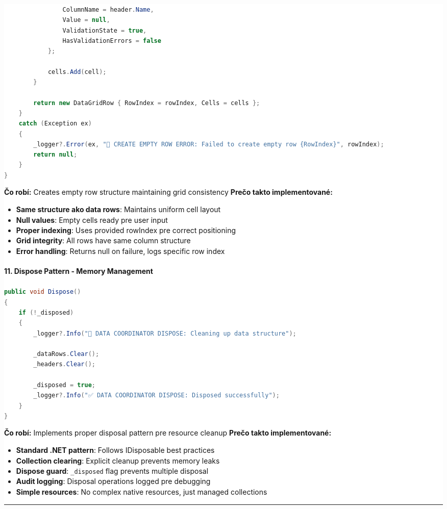 ```csharp
                ColumnName = header.Name,
                Value = null,
                ValidationState = true,
                HasValidationErrors = false
            };
            
            cells.Add(cell);
        }

        return new DataGridRow { RowIndex = rowIndex, Cells = cells };
    }
    catch (Exception ex)
    {
        _logger?.Error(ex, "🚨 CREATE EMPTY ROW ERROR: Failed to create empty row {RowIndex}", rowIndex);
        return null;
    }
}
```
**Čo robí:** Creates empty row structure maintaining grid consistency
**Prečo takto implementované:**
- **Same structure ako data rows**: Maintains uniform cell layout
- **Null values**: Empty cells ready pre user input
- **Proper indexing**: Uses provided rowIndex pre correct positioning
- **Grid integrity**: All rows have same column structure
- **Error handling**: Returns null on failure, logs specific row index

#### **11. Dispose Pattern - Memory Management**
```csharp
public void Dispose()
{
    if (!_disposed)
    {
        _logger?.Info("🔄 DATA COORDINATOR DISPOSE: Cleaning up data structure");
        
        _dataRows.Clear();
        _headers.Clear();
        
        _disposed = true;
        _logger?.Info("✅ DATA COORDINATOR DISPOSE: Disposed successfully");
    }
}
```
**Čo robí:** Implements proper disposal pattern pre resource cleanup
**Prečo takto implementované:**
- **Standard .NET pattern**: Follows IDisposable best practices
- **Collection clearing**: Explicit cleanup prevents memory leaks
- **Dispose guard**: `_disposed` flag prevents multiple disposal
- **Audit logging**: Disposal operations logged pre debugging
- **Simple resources**: No complex native resources, just managed collections

---